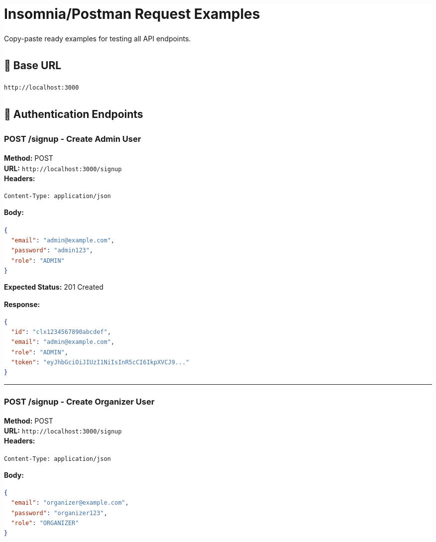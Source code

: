 # Insomnia/Postman Request Examples

Copy-paste ready examples for testing all API endpoints.

## 📌 Base URL

```
http://localhost:3000
```

## 🔐 Authentication Endpoints

### POST /signup - Create Admin User

**Method:** POST  
**URL:** `http://localhost:3000/signup`  
**Headers:**
```
Content-Type: application/json
```

**Body:**
```json
{
  "email": "admin@example.com",
  "password": "admin123",
  "role": "ADMIN"
}
```

**Expected Status:** 201 Created

**Response:**
```json
{
  "id": "clx1234567890abcdef",
  "email": "admin@example.com",
  "role": "ADMIN",
  "token": "eyJhbGciOiJIUzI1NiIsInR5cCI6IkpXVCJ9..."
}
```

---

### POST /signup - Create Organizer User

**Method:** POST  
**URL:** `http://localhost:3000/signup`  
**Headers:**
```
Content-Type: application/json
```

**Body:**
```json
{
  "email": "organizer@example.com",
  "password": "organizer123",
  "role": "ORGANIZER"
}
```
